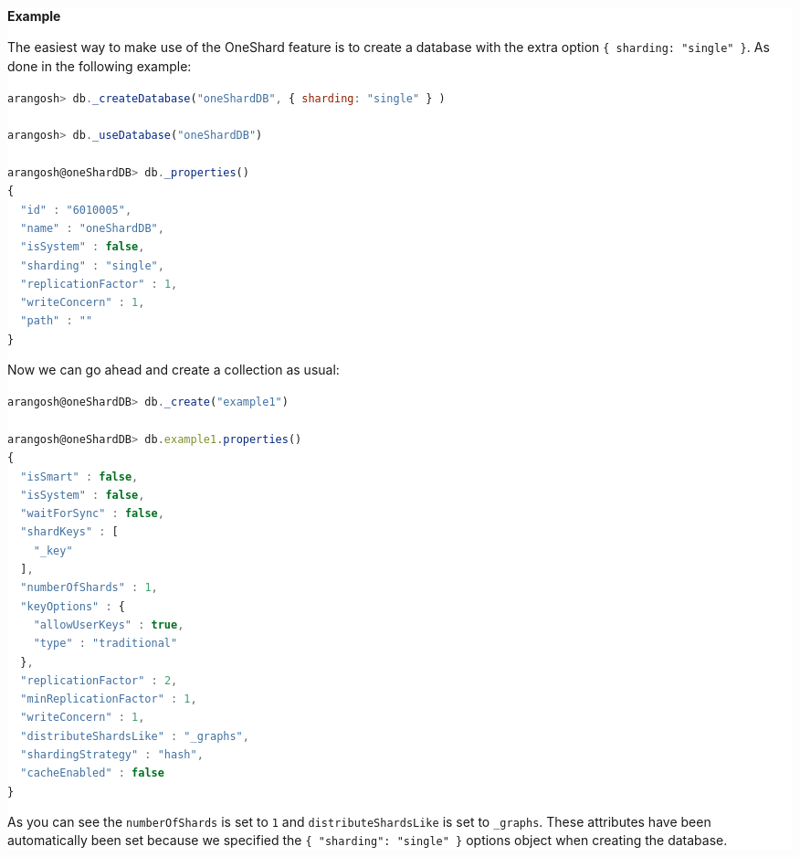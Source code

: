 **Example**

The easiest way to make use of the OneShard feature is to create a database
with the extra option `{ sharding: "single" }`. As done in the following
example:

```js
arangosh> db._createDatabase("oneShardDB", { sharding: "single" } )

arangosh> db._useDatabase("oneShardDB")

arangosh@oneShardDB> db._properties()
{
  "id" : "6010005",
  "name" : "oneShardDB",
  "isSystem" : false,
  "sharding" : "single",
  "replicationFactor" : 1,
  "writeConcern" : 1,
  "path" : ""
}
```

Now we can go ahead and create a collection as usual:

```js
arangosh@oneShardDB> db._create("example1")

arangosh@oneShardDB> db.example1.properties()
{
  "isSmart" : false,
  "isSystem" : false,
  "waitForSync" : false,
  "shardKeys" : [
    "_key"
  ],
  "numberOfShards" : 1,
  "keyOptions" : {
    "allowUserKeys" : true,
    "type" : "traditional"
  },
  "replicationFactor" : 2,
  "minReplicationFactor" : 1,
  "writeConcern" : 1,
  "distributeShardsLike" : "_graphs",
  "shardingStrategy" : "hash",
  "cacheEnabled" : false
}
```

As you can see the `numberOfShards` is set to `1` and `distributeShardsLike`
is set to `_graphs`. These attributes have been automatically been set
because we specified the `{ "sharding": "single" }` options object when
creating the database.
